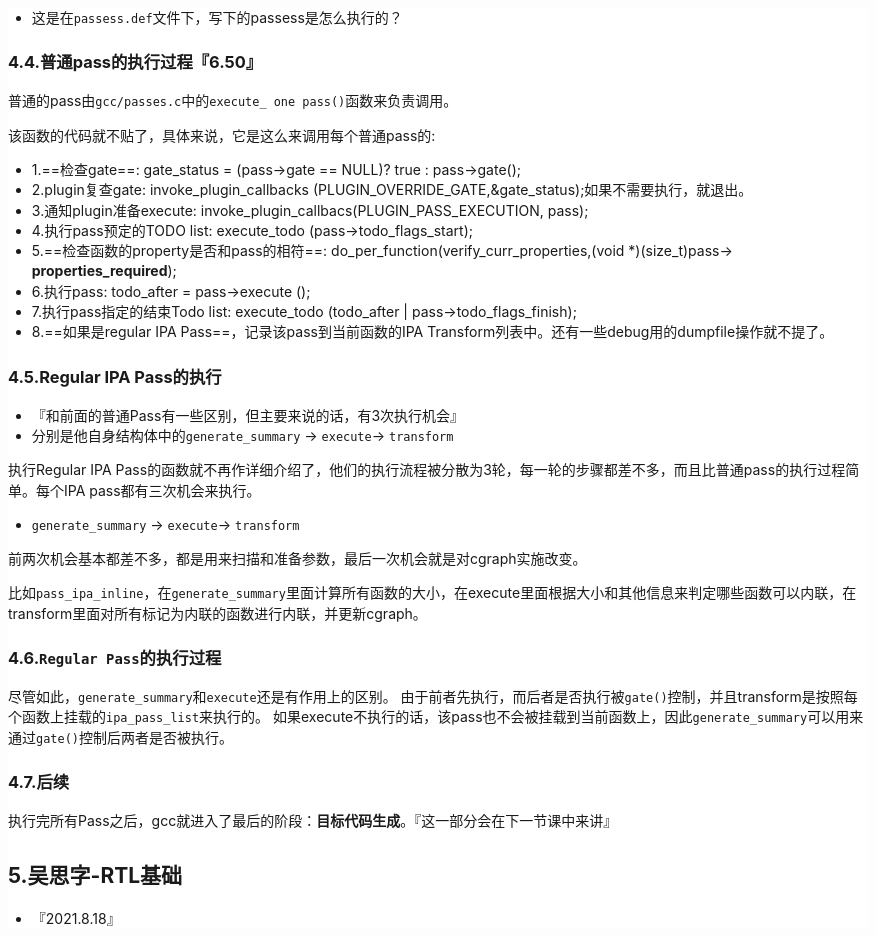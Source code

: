 

- 这是在`passess.def`文件下，写下的passess是怎么执行的？ 



### 4.4.普通pass的执行过程『6.50』


普通的pass由`gcc/passes.c`中的`execute_ one pass()`函数来负责调用。

该函数的代码就不贴了，具体来说，它是这么来调用每个普通pass的:

- 1.==检查gate==: 	gate_status = (pass->gate == NULL)? true : pass->gate();
- 2.plugin复查gate:   invoke_plugin_callbacks (PLUGIN_OVERRIDE_GATE,&gate_status);如果不需要执行，就退出。
- 3.通知plugin准备execute: invoke_plugin_callbacs(PLUGIN_PASS_EXECUTION, pass);
- 4.执行pass预定的TODO list:    execute_todo (pass->todo_flags_start);
- 5.==检查函数的property是否和pass的相符==:   do_per_function(verify_curr_properties,(void *)(size_t)pass-> **properties_required**);
- 6.执行pass:    todo_after = pass->execute ();
- 7.执行pass指定的结束Todo list:     execute_todo (todo_after | pass->todo_flags_finish);
- 8.==如果是regular IPA Pass==，记录该pass到当前函数的IPA Transform列表中。还有一些debug用的dumpfile操作就不提了。



### 4.5.Regular IPA Pass的执行

- 『和前面的普通Pass有一些区别，但主要来说的话，有3次执行机会』	
- 分别是他自身结构体中的`generate_summary` → `execute`→ `transform`

执行Regular IPA Pass的函数就不再作详细介绍了，他们的执行流程被分散为3轮，每一轮的步骤都差不多，而且比普通pass的执行过程简单。每个IPA pass都有三次机会来执行。

- `generate_summary` → `execute`→ `transform`

前两次机会基本都差不多，都是用来扫描和准备参数，最后一次机会就是对cgraph实施改变。

比如`pass_ipa_inline`，在`generate_summary`里面计算所有函数的大小，在execute里面根据大小和其他信息来判定哪些函数可以内联，在transform里面对所有标记为内联的函数进行内联，并更新cgraph。



### 4.6.`Regular Pass`的执行过程

尽管如此，`generate_summary`和`execute`还是有作用上的区别。
由于前者先执行，而后者是否执行被`gate()`控制，并且transform是按照每个函数上挂载的`ipa_pass_list`来执行的。
如果execute不执行的话，该pass也不会被挂载到当前函数上，因此`generate_summary`可以用来通过`gate()`控制后两者是否被执行。





### 4.7.后续

执行完所有Pass之后，gcc就进入了最后的阶段：**目标代码生成**。『这一部分会在下一节课中来讲』



## 5.吴思字-RTL基础

- 『2021.8.18』


